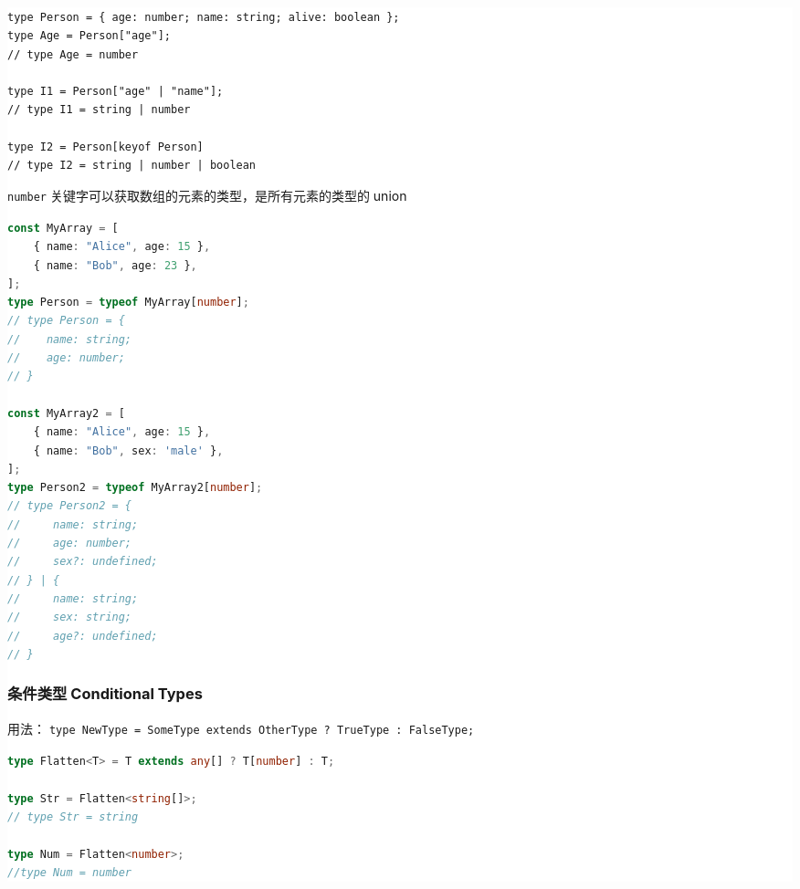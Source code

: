 ```
type Person = { age: number; name: string; alive: boolean };
type Age = Person["age"];
// type Age = number

type I1 = Person["age" | "name"];
// type I1 = string | number

type I2 = Person[keyof Person]
// type I2 = string | number | boolean

```

`number` 关键字可以获取数组的元素的类型，是所有元素的类型的 union

```ts
const MyArray = [
    { name: "Alice", age: 15 },
    { name: "Bob", age: 23 },
];
type Person = typeof MyArray[number];
// type Person = {
//    name: string;
//    age: number;
// }

const MyArray2 = [
    { name: "Alice", age: 15 },
    { name: "Bob", sex: 'male' },
];
type Person2 = typeof MyArray2[number];
// type Person2 = {
//     name: string;
//     age: number;
//     sex?: undefined;
// } | {
//     name: string;
//     sex: string;
//     age?: undefined;
// }
```

### 条件类型 Conditional Types

用法： `type NewType = SomeType extends OtherType ? TrueType : FalseType;`

```ts
type Flatten<T> = T extends any[] ? T[number] : T;

type Str = Flatten<string[]>;
// type Str = string

type Num = Flatten<number>;
//type Num = number
```
